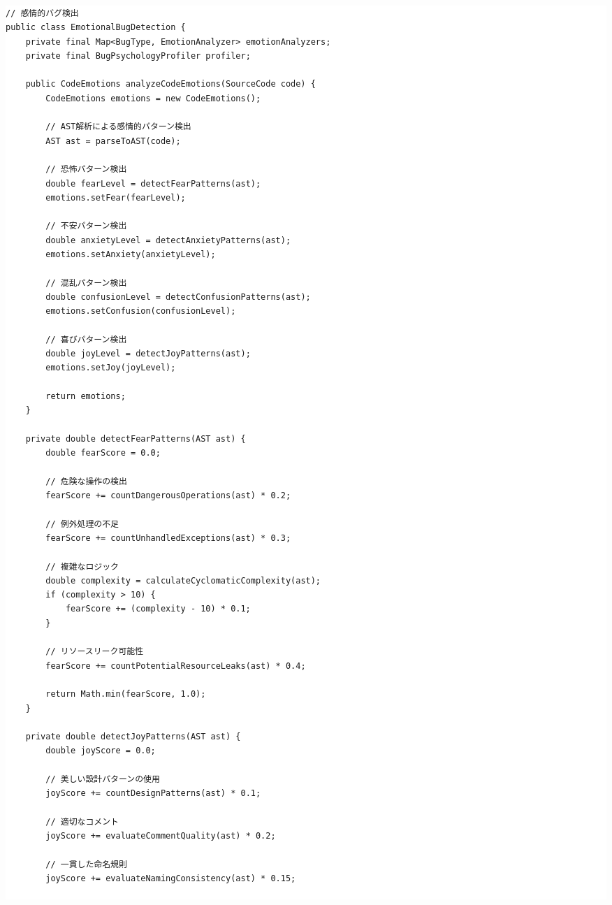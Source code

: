 ```
// 感情的バグ検出
public class EmotionalBugDetection {
    private final Map<BugType, EmotionAnalyzer> emotionAnalyzers;
    private final BugPsychologyProfiler profiler;
    
    public CodeEmotions analyzeCodeEmotions(SourceCode code) {
        CodeEmotions emotions = new CodeEmotions();
        
        // AST解析による感情的パターン検出
        AST ast = parseToAST(code);
        
        // 恐怖パターン検出
        double fearLevel = detectFearPatterns(ast);
        emotions.setFear(fearLevel);
        
        // 不安パターン検出
        double anxietyLevel = detectAnxietyPatterns(ast);
        emotions.setAnxiety(anxietyLevel);
        
        // 混乱パターン検出
        double confusionLevel = detectConfusionPatterns(ast);
        emotions.setConfusion(confusionLevel);
        
        // 喜びパターン検出
        double joyLevel = detectJoyPatterns(ast);
        emotions.setJoy(joyLevel);
        
        return emotions;
    }
    
    private double detectFearPatterns(AST ast) {
        double fearScore = 0.0;
        
        // 危険な操作の検出
        fearScore += countDangerousOperations(ast) * 0.2;
        
        // 例外処理の不足
        fearScore += countUnhandledExceptions(ast) * 0.3;
        
        // 複雑なロジック
        double complexity = calculateCyclomaticComplexity(ast);
        if (complexity > 10) {
            fearScore += (complexity - 10) * 0.1;
        }
        
        // リソースリーク可能性
        fearScore += countPotentialResourceLeaks(ast) * 0.4;
        
        return Math.min(fearScore, 1.0);
    }
    
    private double detectJoyPatterns(AST ast) {
        double joyScore = 0.0;
        
        // 美しい設計パターンの使用
        joyScore += countDesignPatterns(ast) * 0.1;
        
        // 適切なコメント
        joyScore += evaluateCommentQuality(ast) * 0.2;
        
        // 一貫した命名規則
        joyScore += evaluateNamingConsistency(ast) * 0.15;
        
```